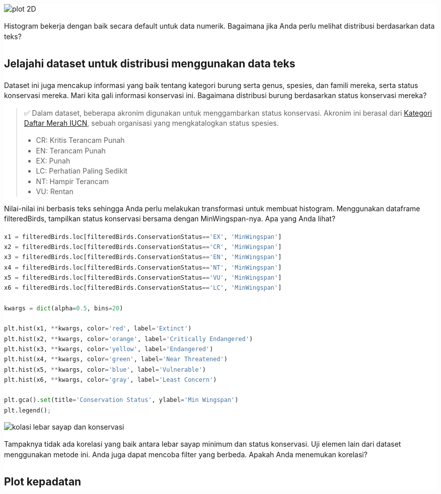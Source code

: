 ![plot 2D](../../../../3-Data-Visualization/10-visualization-distributions/images/2D-wb.png)

Histogram bekerja dengan baik secara default untuk data numerik. Bagaimana jika Anda perlu melihat distribusi berdasarkan data teks? 
## Jelajahi dataset untuk distribusi menggunakan data teks 

Dataset ini juga mencakup informasi yang baik tentang kategori burung serta genus, spesies, dan famili mereka, serta status konservasi mereka. Mari kita gali informasi konservasi ini. Bagaimana distribusi burung berdasarkan status konservasi mereka?

> ✅ Dalam dataset, beberapa akronim digunakan untuk menggambarkan status konservasi. Akronim ini berasal dari [Kategori Daftar Merah IUCN](https://www.iucnredlist.org/), sebuah organisasi yang mengkatalogkan status spesies.
> 
> - CR: Kritis Terancam Punah
> - EN: Terancam Punah
> - EX: Punah
> - LC: Perhatian Paling Sedikit
> - NT: Hampir Terancam
> - VU: Rentan

Nilai-nilai ini berbasis teks sehingga Anda perlu melakukan transformasi untuk membuat histogram. Menggunakan dataframe filteredBirds, tampilkan status konservasi bersama dengan MinWingspan-nya. Apa yang Anda lihat? 

```python
x1 = filteredBirds.loc[filteredBirds.ConservationStatus=='EX', 'MinWingspan']
x2 = filteredBirds.loc[filteredBirds.ConservationStatus=='CR', 'MinWingspan']
x3 = filteredBirds.loc[filteredBirds.ConservationStatus=='EN', 'MinWingspan']
x4 = filteredBirds.loc[filteredBirds.ConservationStatus=='NT', 'MinWingspan']
x5 = filteredBirds.loc[filteredBirds.ConservationStatus=='VU', 'MinWingspan']
x6 = filteredBirds.loc[filteredBirds.ConservationStatus=='LC', 'MinWingspan']

kwargs = dict(alpha=0.5, bins=20)

plt.hist(x1, **kwargs, color='red', label='Extinct')
plt.hist(x2, **kwargs, color='orange', label='Critically Endangered')
plt.hist(x3, **kwargs, color='yellow', label='Endangered')
plt.hist(x4, **kwargs, color='green', label='Near Threatened')
plt.hist(x5, **kwargs, color='blue', label='Vulnerable')
plt.hist(x6, **kwargs, color='gray', label='Least Concern')

plt.gca().set(title='Conservation Status', ylabel='Min Wingspan')
plt.legend();
```

![kolasi lebar sayap dan konservasi](../../../../3-Data-Visualization/10-visualization-distributions/images/histogram-conservation-wb.png)

Tampaknya tidak ada korelasi yang baik antara lebar sayap minimum dan status konservasi. Uji elemen lain dari dataset menggunakan metode ini. Anda juga dapat mencoba filter yang berbeda. Apakah Anda menemukan korelasi?

## Plot kepadatan
